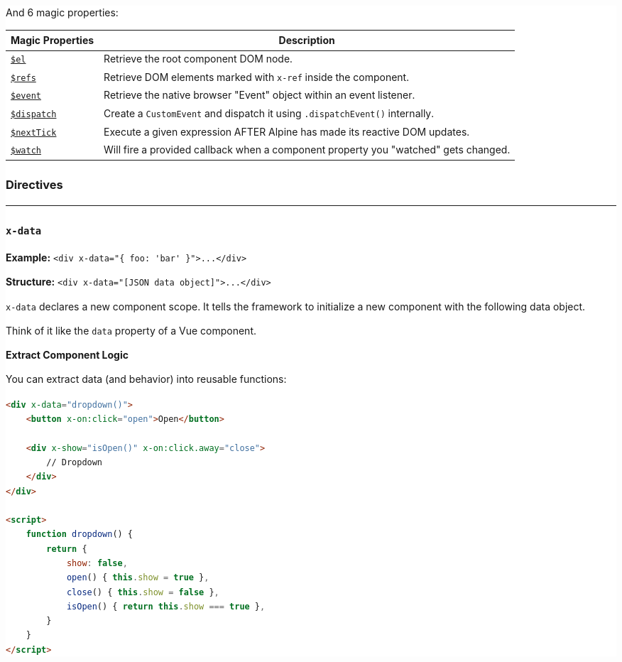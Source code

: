 And 6 magic properties:

| Magic Properties | Description |
| --- | --- |
| [`$el`](#el) |  Retrieve the root component DOM node. |
| [`$refs`](#refs) | Retrieve DOM elements marked with `x-ref` inside the component. |
| [`$event`](#event) | Retrieve the native browser "Event" object within an event listener.  |
| [`$dispatch`](#dispatch) | Create a `CustomEvent` and dispatch it using `.dispatchEvent()` internally. |
| [`$nextTick`](#nexttick) | Execute a given expression AFTER Alpine has made its reactive DOM updates. |
| [`$watch`](#watch) | Will fire a provided callback when a component property you "watched" gets changed. |


### Directives

---

### `x-data`

**Example:** `<div x-data="{ foo: 'bar' }">...</div>`

**Structure:** `<div x-data="[JSON data object]">...</div>`

`x-data` declares a new component scope. It tells the framework to initialize a new component with the following data object.

Think of it like the `data` property of a Vue component.

**Extract Component Logic**

You can extract data (and behavior) into reusable functions:

```html
<div x-data="dropdown()">
    <button x-on:click="open">Open</button>

    <div x-show="isOpen()" x-on:click.away="close">
        // Dropdown
    </div>
</div>

<script>
    function dropdown() {
        return {
            show: false,
            open() { this.show = true },
            close() { this.show = false },
            isOpen() { return this.show === true },
        }
    }
</script>
```
